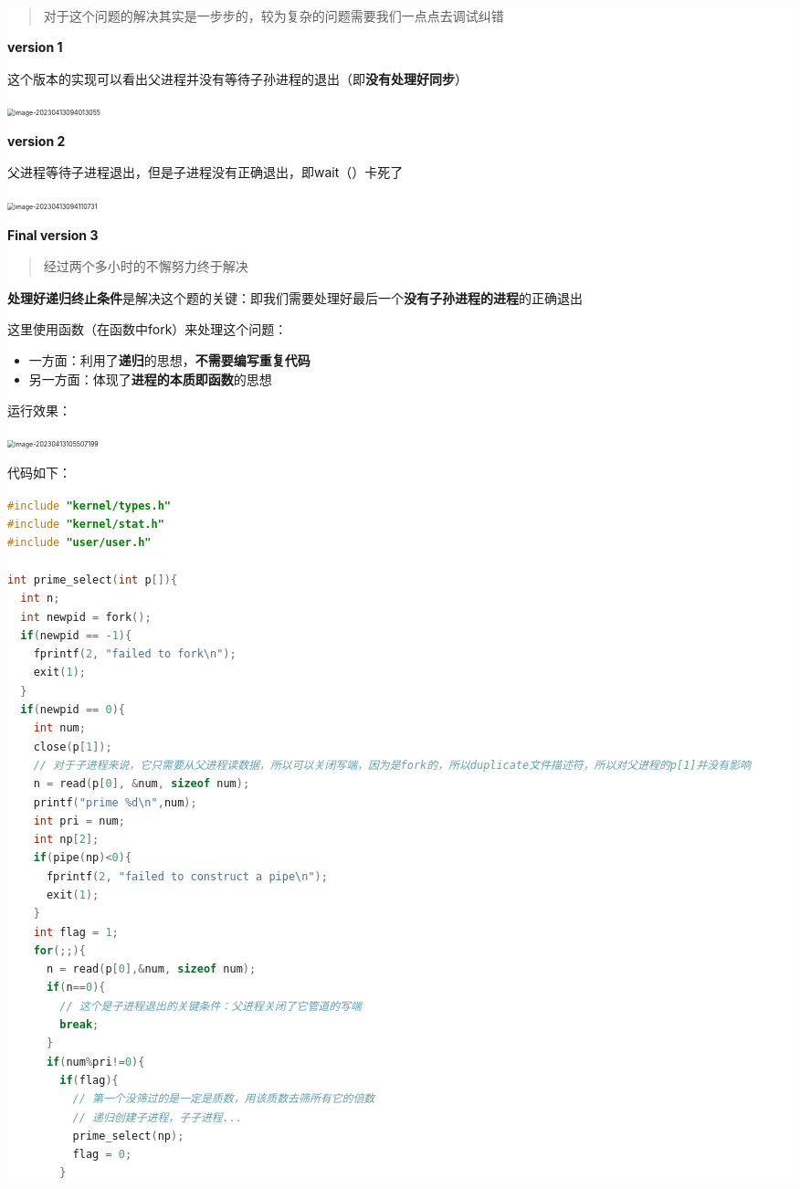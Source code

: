 > 对于这个问题的解决其实是一步步的，较为复杂的问题需要我们一点点去调试纠错

**version 1**

这个版本的实现可以看出父进程并没有等待子孙进程的退出（即**没有处理好同步**）

<img src="https://raw.githubusercontent.com/coelien/image-hosting/master/img/image-20230413094013055.png" alt="image-20230413094013055" style="zoom: 50%;" />

**version 2**

父进程等待子进程退出，但是子进程没有正确退出，即wait（）卡死了

<img src="https://raw.githubusercontent.com/coelien/image-hosting/master/img/image-20230413094110731.png" alt="image-20230413094110731" style="zoom:50%;" />

**Final version 3**

> 经过两个多小时的不懈努力终于解决

**处理好递归终止条件**是解决这个题的关键：即我们需要处理好最后一个**没有子孙进程的进程**的正确退出

这里使用函数（在函数中fork）来处理这个问题：

- 一方面：利用了**递归**的思想，**不需要编写重复代码**
- 另一方面：体现了**进程的本质即函数**的思想

运行效果：

<img src="https://raw.githubusercontent.com/coelien/image-hosting/master/img/image-20230413105507199.png" alt="image-20230413105507199" style="zoom:50%;" />

代码如下：

```c
#include "kernel/types.h"
#include "kernel/stat.h"
#include "user/user.h"

int prime_select(int p[]){
  int n;
  int newpid = fork();
  if(newpid == -1){
    fprintf(2, "failed to fork\n");
    exit(1);
  }
  if(newpid == 0){
    int num;
    close(p[1]);
    // 对于子进程来说，它只需要从父进程读数据，所以可以关闭写端，因为是fork的，所以duplicate文件描述符，所以对父进程的p[1]并没有影响
    n = read(p[0], &num, sizeof num);
    printf("prime %d\n",num);
    int pri = num;
    int np[2];
    if(pipe(np)<0){
      fprintf(2, "failed to construct a pipe\n");
      exit(1);
    }
    int flag = 1;
    for(;;){
      n = read(p[0],&num, sizeof num);
      if(n==0){
        // 这个是子进程退出的关键条件：父进程关闭了它管道的写端
        break;
      }
      if(num%pri!=0){
        if(flag){
          // 第一个没筛过的是一定是质数，用该质数去筛所有它的倍数
          // 递归创建子进程，子子进程...
          prime_select(np);
          flag = 0;
        }
```